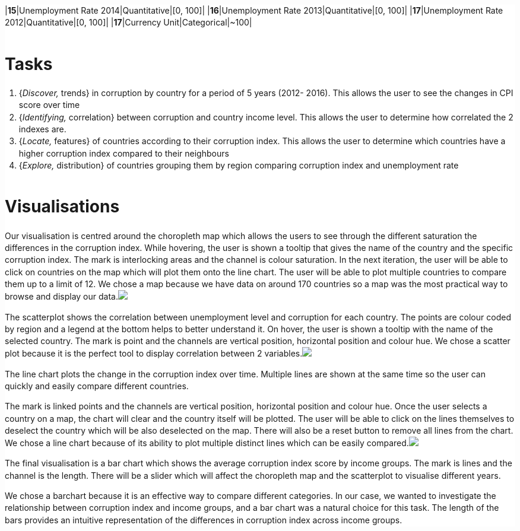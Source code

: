 |**15**|Unemployment Rate 2014|Quantitative|[0, 100]|
|**16**|Unemployment Rate 2013|Quantitative|[0, 100]|
|**17**|Unemployment Rate 2012|Quantitative|[0, 100]|
|**17**|Currency Unit|Categorical|~100|
# <a name="_12xntzgejv60"></a>**Tasks**

1. {*Discover,* trends} in corruption by country for a period of 5 years (2012- 2016). This allows the user to see the changes in CPI score over time
1. {*Identifying,* correlation} between corruption and country income level. This allows the user to determine how correlated the 2 indexes are.
1. {*Locate,* features} of countries according to their corruption index. This allows the user to determine which countries have a higher corruption index compared to their neighbours
1. {*Explore,* distribution} of countries grouping them by region comparing corruption index and unemployment rate
# <a name="_eh83rii0zr2t"></a>**Visualisations**

Our visualisation is centred around the choropleth map which allows the users to see through the different saturation the differences in the corruption index. While hovering, the user is shown a tooltip that gives the name of the country and the specific corruption index. The mark is interlocking areas and the channel is colour saturation. In the next iteration, the user will be able to click on countries on the map which will plot them onto the line chart. The user will be able to plot multiple countries to compare them up to a limit of 12. We chose a map because we have data on around 170 countries so a map was the most practical way to browse and display our data.![](Aspose.Words.8b36a931-f16e-4db6-9105-ad34566e9edb.002.png)

The scatterplot shows the correlation between unemployment level and corruption for each country. The points are colour coded by region and a legend at the bottom helps to better understand it. On hover, the user is shown a tooltip with the name of the selected country. The mark is point and the channels are ​​vertical position, horizontal position and colour hue. We chose a scatter plot because it is the perfect tool to display correlation between 2 variables.![](Aspose.Words.8b36a931-f16e-4db6-9105-ad34566e9edb.003.png)

The line chart plots the change in the corruption index over time. Multiple lines are shown at the same time so the user can quickly and easily compare different countries.

The mark is linked points and the channels are vertical position, horizontal position and colour hue. Once the user selects a country on a map, the chart will clear and the country itself will be plotted. The user will be able to click on the lines themselves to deselect the country which will be also deselected on the map. There will also be a reset button to remove all lines from the chart. We chose a line chart because of its ability to plot multiple distinct lines which can be easily compared.![](Aspose.Words.8b36a931-f16e-4db6-9105-ad34566e9edb.004.png)

The final visualisation is a bar chart which shows the average corruption index score by income groups. The mark is lines and the channel is the length. There will be a slider which will affect the choropleth map and the scatterplot to visualise different years.

We chose a barchart because it is an effective way to compare different categories. In our case, we wanted to investigate the relationship between corruption index and income groups, and a bar chart was a natural choice for this task. The length of the bars provides an intuitive representation of the differences in corruption index across income groups.
